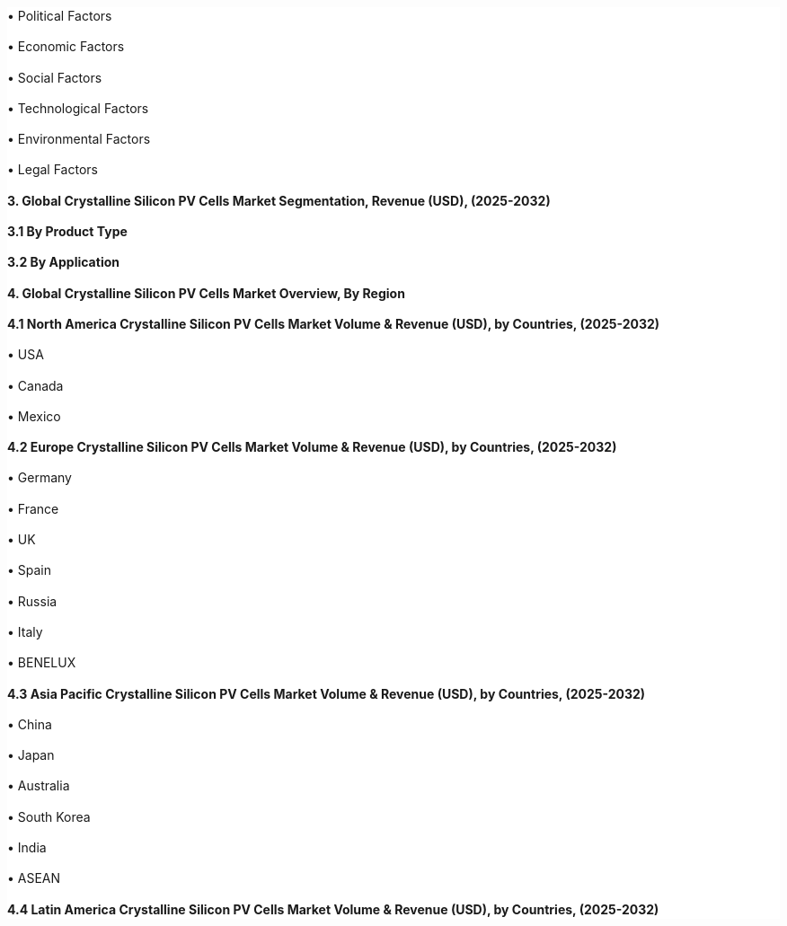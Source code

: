 • Political Factors

• Economic Factors

• Social Factors

• Technological Factors

• Environmental Factors

• Legal Factors

<strong>3. Global Crystalline Silicon PV Cells Market Segmentation, Revenue (USD), (2025-2032)</strong>

<strong>3.1 By Product Type</strong>

<strong>3.2 By Application</strong>

<strong>4. Global Crystalline Silicon PV Cells Market Overview, By Region</strong>

<strong>4.1 North America Crystalline Silicon PV Cells Market Volume &amp; Revenue (USD), by Countries, (2025-2032)</strong>

• USA

• Canada

• Mexico

<strong>4.2 Europe Crystalline Silicon PV Cells Market Volume &amp; Revenue (USD), by Countries, (2025-2032)</strong>

• Germany

• France

• UK

• Spain

• Russia

• Italy

• BENELUX

<strong>4.3 Asia Pacific Crystalline Silicon PV Cells Market Volume &amp; Revenue (USD), by Countries, (2025-2032)</strong>

• China

• Japan

• Australia

• South Korea

• India

• ASEAN

<strong>4.4 Latin America Crystalline Silicon PV Cells Market Volume &amp; Revenue (USD), by Countries, (2025-2032)</strong>
